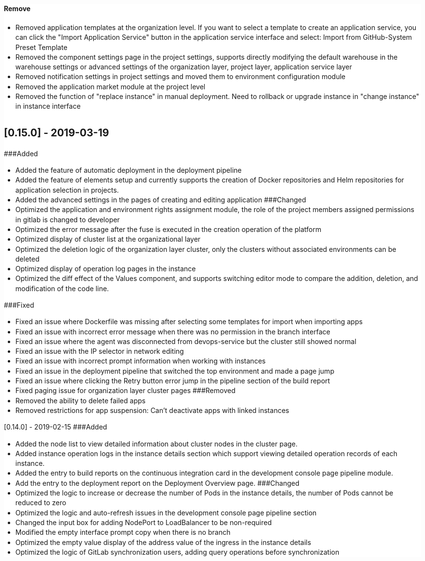 
#### Remove
- Removed application templates at the organization level. If you want to select a template to create an application service, you can click the "Import Application Service" button in the application service interface and select: Import from GitHub-System Preset Template
- Removed the component settings page in the project settings, supports directly modifying the default warehouse in the warehouse settings or advanced settings of the organization layer, project layer, application service layer
- Removed notification settings in project settings and moved them to environment configuration module
- Removed the application market module at the project level
- Removed the function of "replace instance" in manual deployment. Need to rollback or upgrade instance in "change instance" in instance interface

## [0.15.0] - 2019-03-19
###Added
- Added the feature of automatic deployment in the deployment pipeline
- Added the feature of elements setup and currently supports the creation of Docker repositories and Helm repositories for application selection in projects.
- Added the advanced settings in the pages of creating and editing application
###Changed
- Optimized the application and environment rights assignment module, the role of the project members assigned permissions in gitlab is changed to developer
- Optimized the error message after the fuse is executed in the creation operation of the platform
- Optimized display of cluster list at the organizational layer
- Optimized the deletion logic of the organization layer cluster, only the clusters without associated environments can be deleted
- Optimized display of operation log pages in the instance
- Optimized the diff effect of the Values ​​component, and supports switching editor mode to compare the addition, deletion, and modification of the code line.

###Fixed
- Fixed an issue where Dockerfile was missing after selecting some templates for import when importing apps
- Fixed an issue with incorrect error message when there was no permission in the branch interface 
- Fixed an issue where the agent was disconnected from devops-service but the cluster still showed normal 
- Fixed an issue with the IP selector in network editing
- Fixed an issue with incorrect prompt information when working with instances 
- Fixed an issue in the deployment pipeline that switched the top environment and made a page jump 
- Fixed an issue where clicking the Retry button error jump in the pipeline section of the build report 
- Fixed paging issue for organization layer cluster pages
###Removed
- Removed the ability to delete failed apps 
- Removed restrictions for app suspension: Can’t deactivate apps with linked instances

[0.14.0] - 2019-02-15
###Added
- Added the node list to view detailed information about cluster nodes in the cluster page.
- Added instance operation logs in the instance details section which support viewing detailed operation records of each instance. 
- Added the entry to build reports on the continuous integration card in the development console page pipeline module.
- Add the entry to the deployment report on the Deployment Overview page.
###Changed
- Optimized the logic to increase or decrease the number of Pods in the instance details, the number of Pods cannot be reduced to zero
- Optimized the logic and auto-refresh issues in the development console page pipeline section
- Changed the input box for adding NodePort to LoadBalancer to be non-required
- Modified the empty interface prompt copy when there is no branch
- Optimized the empty value display of the address value of the ingress in the instance details
- Optimized the logic of GitLab synchronization users, adding query operations before synchronization
